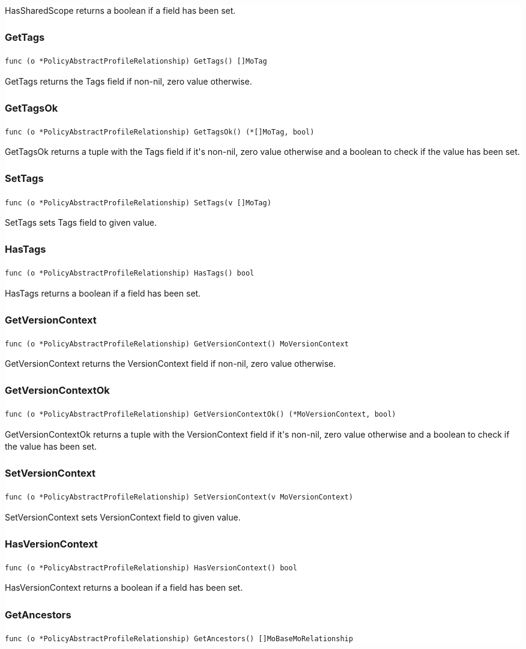 HasSharedScope returns a boolean if a field has been set.

### GetTags

`func (o *PolicyAbstractProfileRelationship) GetTags() []MoTag`

GetTags returns the Tags field if non-nil, zero value otherwise.

### GetTagsOk

`func (o *PolicyAbstractProfileRelationship) GetTagsOk() (*[]MoTag, bool)`

GetTagsOk returns a tuple with the Tags field if it's non-nil, zero value otherwise
and a boolean to check if the value has been set.

### SetTags

`func (o *PolicyAbstractProfileRelationship) SetTags(v []MoTag)`

SetTags sets Tags field to given value.

### HasTags

`func (o *PolicyAbstractProfileRelationship) HasTags() bool`

HasTags returns a boolean if a field has been set.

### GetVersionContext

`func (o *PolicyAbstractProfileRelationship) GetVersionContext() MoVersionContext`

GetVersionContext returns the VersionContext field if non-nil, zero value otherwise.

### GetVersionContextOk

`func (o *PolicyAbstractProfileRelationship) GetVersionContextOk() (*MoVersionContext, bool)`

GetVersionContextOk returns a tuple with the VersionContext field if it's non-nil, zero value otherwise
and a boolean to check if the value has been set.

### SetVersionContext

`func (o *PolicyAbstractProfileRelationship) SetVersionContext(v MoVersionContext)`

SetVersionContext sets VersionContext field to given value.

### HasVersionContext

`func (o *PolicyAbstractProfileRelationship) HasVersionContext() bool`

HasVersionContext returns a boolean if a field has been set.

### GetAncestors

`func (o *PolicyAbstractProfileRelationship) GetAncestors() []MoBaseMoRelationship`
